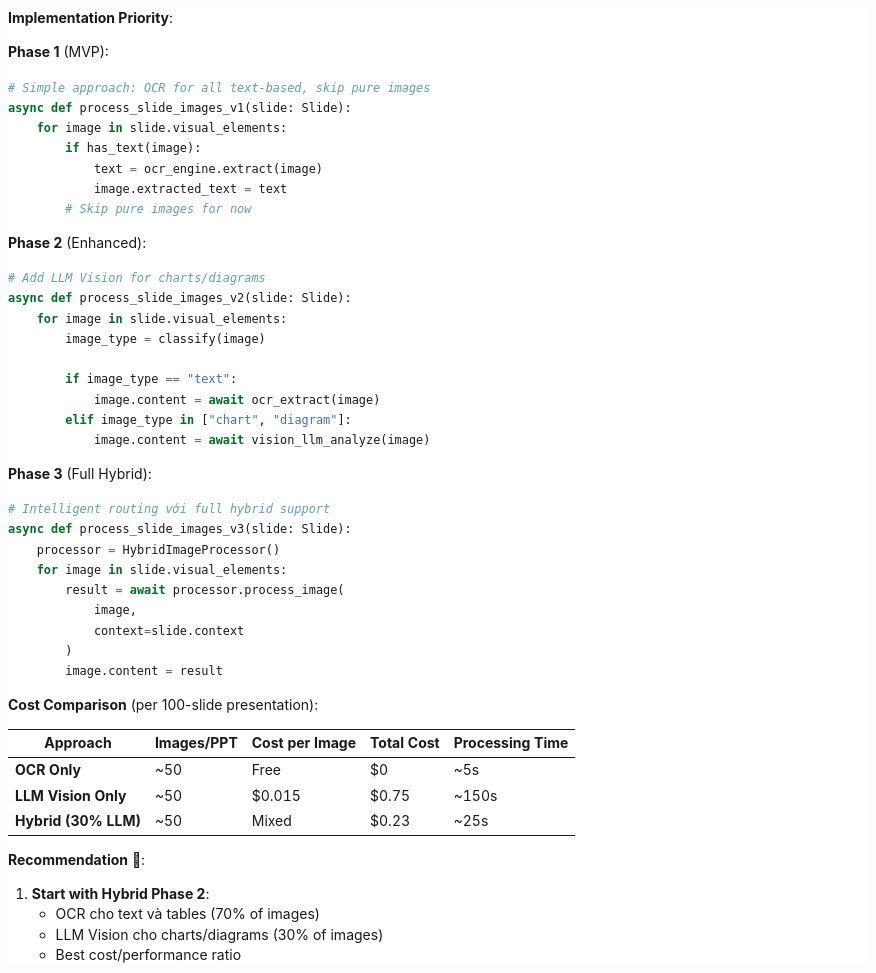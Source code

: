 **Implementation Priority**:

**Phase 1** (MVP):
```python
# Simple approach: OCR for all text-based, skip pure images
async def process_slide_images_v1(slide: Slide):
    for image in slide.visual_elements:
        if has_text(image):
            text = ocr_engine.extract(image)
            image.extracted_text = text
        # Skip pure images for now
```

**Phase 2** (Enhanced):
```python
# Add LLM Vision for charts/diagrams
async def process_slide_images_v2(slide: Slide):
    for image in slide.visual_elements:
        image_type = classify(image)

        if image_type == "text":
            image.content = await ocr_extract(image)
        elif image_type in ["chart", "diagram"]:
            image.content = await vision_llm_analyze(image)
```

**Phase 3** (Full Hybrid):
```python
# Intelligent routing với full hybrid support
async def process_slide_images_v3(slide: Slide):
    processor = HybridImageProcessor()
    for image in slide.visual_elements:
        result = await processor.process_image(
            image,
            context=slide.context
        )
        image.content = result
```

**Cost Comparison** (per 100-slide presentation):

| Approach | Images/PPT | Cost per Image | Total Cost | Processing Time |
|----------|------------|----------------|------------|-----------------|
| **OCR Only** | ~50 | Free | $0 | ~5s |
| **LLM Vision Only** | ~50 | $0.015 | $0.75 | ~150s |
| **Hybrid (30% LLM)** | ~50 | Mixed | $0.23 | ~25s |

**Recommendation** 🎯:

1. **Start with Hybrid Phase 2**:
   - OCR cho text và tables (70% of images)
   - LLM Vision cho charts/diagrams (30% of images)
   - Best cost/performance ratio
